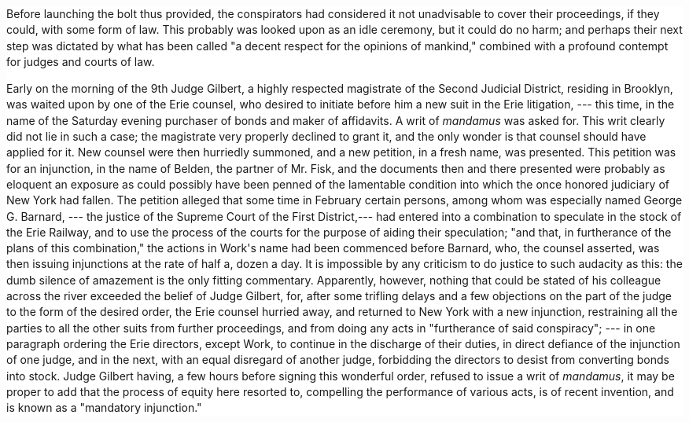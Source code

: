 Before launching the bolt thus provided, the conspirators
had considered it not unadvisable to cover their proceedings,
if they could, with some form of law. This probably was
looked upon as an idle ceremony, but it could do no harm;
and perhaps their next step was dictated by what has been
called "a decent respect for the opinions of mankind," combined
with a profound contempt for judges and courts of
law.

Early on the morning of the 9th Judge Gilbert, a highly
respected magistrate of the Second Judicial District, residing
in Brooklyn, was waited upon by one of the Erie counsel, who
desired to initiate before him a new suit in the Erie litigation,
--- this time, in the name of the Saturday evening purchaser of
bonds and maker of affidavits. A writ of _mandamus_ was asked
for. This writ clearly did not lie in such a case; the magistrate
very properly declined to grant it, and the only wonder is that
counsel should have applied for it. New counsel were then
hurriedly summoned, and a new petition, in a fresh name, was
presented. This petition was for an injunction, in the name
of Belden, the partner of Mr. Fisk, and the documents then
and there presented were probably as eloquent an exposure as
could possibly have been penned of the lamentable condition
into which the once honored judiciary of New York had fallen.
The petition alleged that some time in February certain persons,
among whom was especially named George G. Barnard,
--- the justice of the Supreme Court of the First District,---
had entered into a combination to speculate in the stock of
the Erie Railway, and to use the process of the courts for the
purpose of aiding their speculation; "and that, in furtherance
of the plans of this combination," the actions in Work's
name had been commenced before Barnard, who, the counsel
asserted, was then issuing injunctions at the rate of half a,
dozen a day. It is impossible by any criticism to do justice
to such audacity as this: the dumb silence of amazement is
the only fitting commentary. Apparently, however, nothing
that could be stated of his colleague across the river exceeded
the belief of Judge Gilbert, for, after some trifling delays and
a few objections on the part of the judge to the form of the
desired order, the Erie counsel hurried away, and returned to
New York with a new injunction, restraining all the parties to
all the other suits from further proceedings, and from doing
any acts in "furtherance of said conspiracy"; --- in one paragraph
ordering the Erie directors, except Work, to continue
in the discharge of their duties, in direct defiance of the injunction
of one judge, and in the next, with an equal disregard
of another judge, forbidding the directors to desist from
converting bonds into stock. Judge Gilbert having, a few
hours before signing this wonderful order, refused to issue a
writ of _mandamus_, it may be proper to add that the process
of equity here resorted to, compelling the performance of
various acts, is of recent invention, and is known as a "mandatory
injunction."
